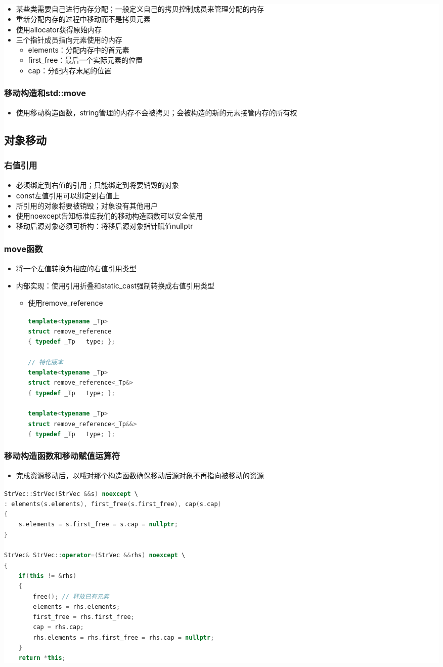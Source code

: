 - 某些类需要自己进行内存分配；一般定义自己的拷贝控制成员来管理分配的内存
- 重新分配内存的过程中移动而不是拷贝元素
- 使用allocator获得原始内存
- 三个指针成员指向元素使用的内存
  - elements：分配内存中的首元素
  - first_free：最后一个实际元素的位置
  - cap：分配内存末尾的位置

### 移动构造和std::move

- 使用移动构造函数，string管理的内存不会被拷贝；会被构造的新的元素接管内存的所有权

## 对象移动

### 右值引用

- 必须绑定到右值的引用；只能绑定到将要销毁的对象
- const左值引用可以绑定到右值上
- 所引用的对象将要被销毁；对象没有其他用户
- 使用noexcept告知标准库我们的移动构造函数可以安全使用
- 移动后源对象必须可析构：将移后源对象指针赋值nullptr

### move函数

- 将一个左值转换为相应的右值引用类型

- 内部实现：使用引用折叠和static_cast强制转换成右值引用类型

  - 使用remove_reference

    ~~~c++
    template<typename _Tp>
    struct remove_reference
    { typedef _Tp   type; };
     
    // 特化版本
    template<typename _Tp>
    struct remove_reference<_Tp&>
    { typedef _Tp   type; };
     
    template<typename _Tp>
    struct remove_reference<_Tp&&>
    { typedef _Tp   type; };
    ~~~

### 移动构造函数和移动赋值运算符

- 完成资源移动后，以哦对那个构造函数确保移动后源对象不再指向被移动的资源

~~~c++
StrVec::StrVec(StrVec &&s) noexcept \
: elements(s.elements), first_free(s.first_free), cap(s.cap)
{
    s.elements = s.first_free = s.cap = nullptr;
}

StrVec& StrVec::operator=(StrVec &&rhs) noexcept \
{
	if(this != &rhs)
	{
		free();	// 释放已有元素
		elements = rhs.elements;
		first_free = rhs.first_free;
		cap = rhs.cap;
		rhs.elements = rhs.first_free = rhs.cap = nullptr;
	}
    return *this;
~~~